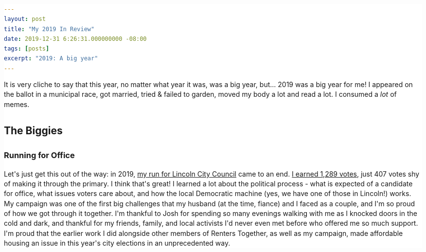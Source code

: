```yaml
---
layout: post
title: "My 2019 In Review"
date: 2019-12-31 6:26:31.000000000 -08:00
tags: [posts]
excerpt: "2019: A big year"
---
```


It is very cliche to say that this year, no matter what year it was, was a big year, but... 2019 was a big year for me! I appeared on the ballot in a municipal race, got married, tried & failed to garden, moved my body a lot and read a lot. I consumed a _lot_ of memes.

## The Biggies

### Running for Office

Let's just get this out of the way: in 2019, [my run for Lincoln City Council](http://casseyforcouncil.com/) came to an end. [I earned 1,289 votes](https://ballotpedia.org/Cassey_Lottman), just 407 votes shy of making it through the primary. I think that's great! I learned a lot about the political process - what is expected of a candidate for office, what issues voters care about, and how the local Democratic machine (yes, we have one of those in Lincoln!) works. My campaign was one of the first big challenges that my husband (at the time, fiance) and I faced as a couple, and I'm so proud of how we got through it together. I'm thankful to Josh for spending so many evenings walking with me as I knocked doors in the cold and dark, and thankful for my friends, family, and local activists I'd never even met before who offered me so much support. I'm proud that the earlier work I did alongside other members of Renters Together, as well as my campaign, made affordable housing an issue in this year's city elections in an unprecedented way.
